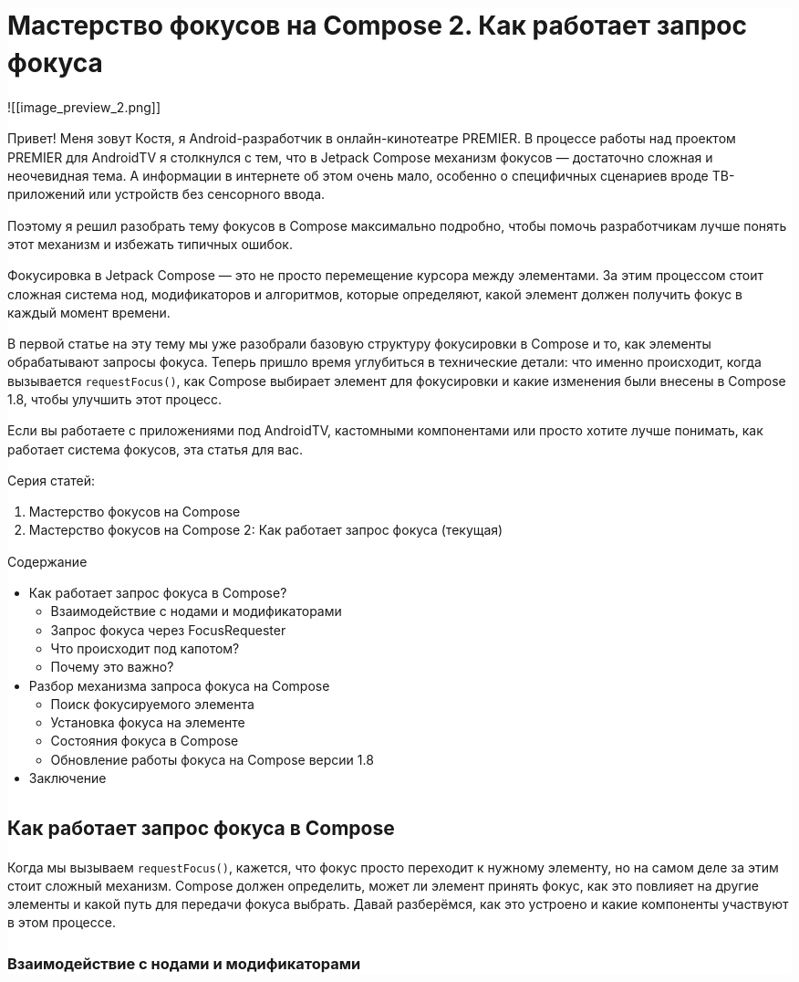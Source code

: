 # Мастерство фокусов на Compose 2. Как работает запрос фокуса

![[image_preview_2.png]]

Привет! Меня зовут Костя, я Android-разработчик в онлайн-кинотеатре PREMIER. В процессе работы над проектом PREMIER для AndroidTV я столкнулся с тем, что в Jetpack Compose механизм фокусов — достаточно сложная и неочевидная тема. А информации в интернете об этом очень мало, особенно о специфичных сценариев вроде ТВ-приложений или устройств без сенсорного ввода.

Поэтому я решил разобрать тему фокусов в Compose максимально подробно, чтобы помочь разработчикам лучше понять этот механизм и избежать типичных ошибок.

Фокусировка в Jetpack Compose — это не просто перемещение курсора между элементами. За этим процессом стоит сложная система нод, модификаторов и алгоритмов, которые определяют, какой элемент должен получить фокус в каждый момент времени. 

В первой статье на эту тему мы уже разобрали базовую структуру фокусировки в Compose и то, как элементы обрабатывают запросы фокуса. Теперь пришло время углубиться в технические детали: что именно происходит, когда вызывается `requestFocus()`, как Compose выбирает элемент для фокусировки и какие изменения были внесены в Compose 1.8, чтобы улучшить этот процесс. 

Если вы работаете с приложениями под AndroidTV, кастомными компонентами или просто хотите лучше понимать, как работает система фокусов, эта статья для вас.

Серия статей:

1. Мастерство фокусов на Compose
2. Мастерство фокусов на Compose 2: Как работает запрос фокуса (текущая)

Содержание

- Как работает запрос фокуса в Compose?
  - Взаимодействие с нодами и модификаторами
  - Запрос фокуса через FocusRequester
  - Что происходит под капотом?
  - Почему это важно?
- Разбор механизма запроса фокуса на Compose
  - Поиск фокусируемого элемента
  - Установка фокуса на элементе
  - Состояния фокуса в Compose
  - Обновление работы фокуса на Compose версии 1.8
- Заключение

## Как работает запрос фокуса в Compose

Когда мы вызываем `requestFocus()`, кажется, что фокус просто переходит к нужному элементу, но на самом деле за этим стоит сложный механизм. Compose должен определить, может ли элемент принять фокус, как это повлияет на другие элементы и какой путь для передачи фокуса выбрать. Давай разберёмся, как это устроено и какие компоненты участвуют в этом процессе.

### Взаимодействие с нодами и модификаторами
